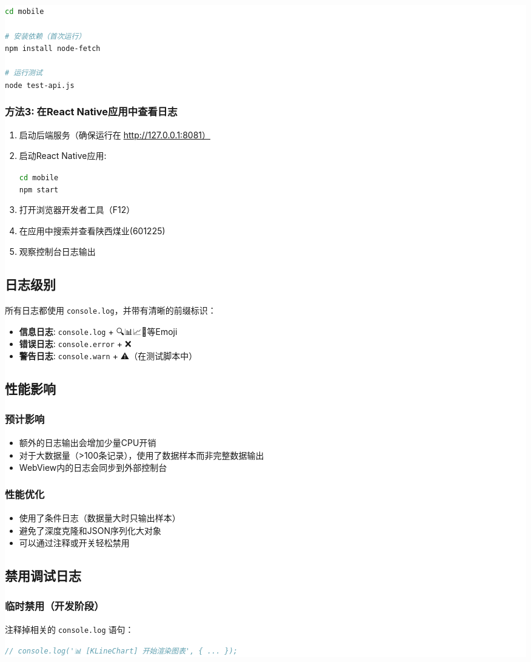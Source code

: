 ```bash
cd mobile

# 安装依赖（首次运行）
npm install node-fetch

# 运行测试
node test-api.js
```

### 方法3: 在React Native应用中查看日志

1. 启动后端服务（确保运行在 http://127.0.0.1:8081）

2. 启动React Native应用:
   ```bash
   cd mobile
   npm start
   ```

3. 打开浏览器开发者工具（F12）

4. 在应用中搜索并查看陕西煤业(601225)

5. 观察控制台日志输出

## 日志级别

所有日志都使用 `console.log`，并带有清晰的前缀标识：

- **信息日志**: `console.log` + 🔍📊📈📅等Emoji
- **错误日志**: `console.error` + ❌
- **警告日志**: `console.warn` + ⚠️（在测试脚本中）

## 性能影响

### 预计影响
- 额外的日志输出会增加少量CPU开销
- 对于大数据量（>100条记录），使用了数据样本而非完整数据输出
- WebView内的日志会同步到外部控制台

### 性能优化
- 使用了条件日志（数据量大时只输出样本）
- 避免了深度克隆和JSON序列化大对象
- 可以通过注释或开关轻松禁用

## 禁用调试日志

### 临时禁用（开发阶段）

注释掉相关的 `console.log` 语句：

```typescript
// console.log('📊 [KLineChart] 开始渲染图表', { ... });
```
